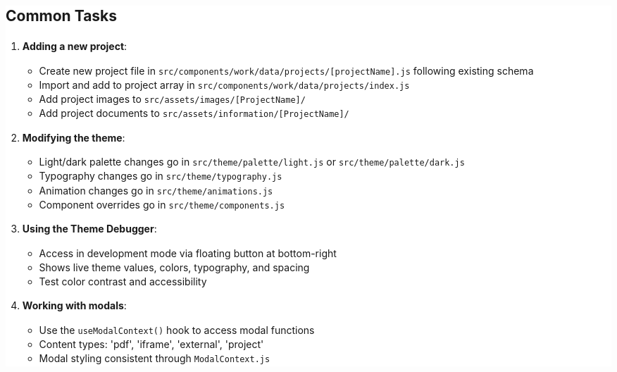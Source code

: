 ## Common Tasks

1. **Adding a new project**:
   - Create new project file in `src/components/work/data/projects/[projectName].js` following existing schema
   - Import and add to project array in `src/components/work/data/projects/index.js`
   - Add project images to `src/assets/images/[ProjectName]/`
   - Add project documents to `src/assets/information/[ProjectName]/`

2. **Modifying the theme**:
   - Light/dark palette changes go in `src/theme/palette/light.js` or `src/theme/palette/dark.js`
   - Typography changes go in `src/theme/typography.js`
   - Animation changes go in `src/theme/animations.js`
   - Component overrides go in `src/theme/components.js`

3. **Using the Theme Debugger**:
   - Access in development mode via floating button at bottom-right
   - Shows live theme values, colors, typography, and spacing
   - Test color contrast and accessibility

4. **Working with modals**:
   - Use the `useModalContext()` hook to access modal functions
   - Content types: 'pdf', 'iframe', 'external', 'project'
   - Modal styling consistent through `ModalContext.js`
